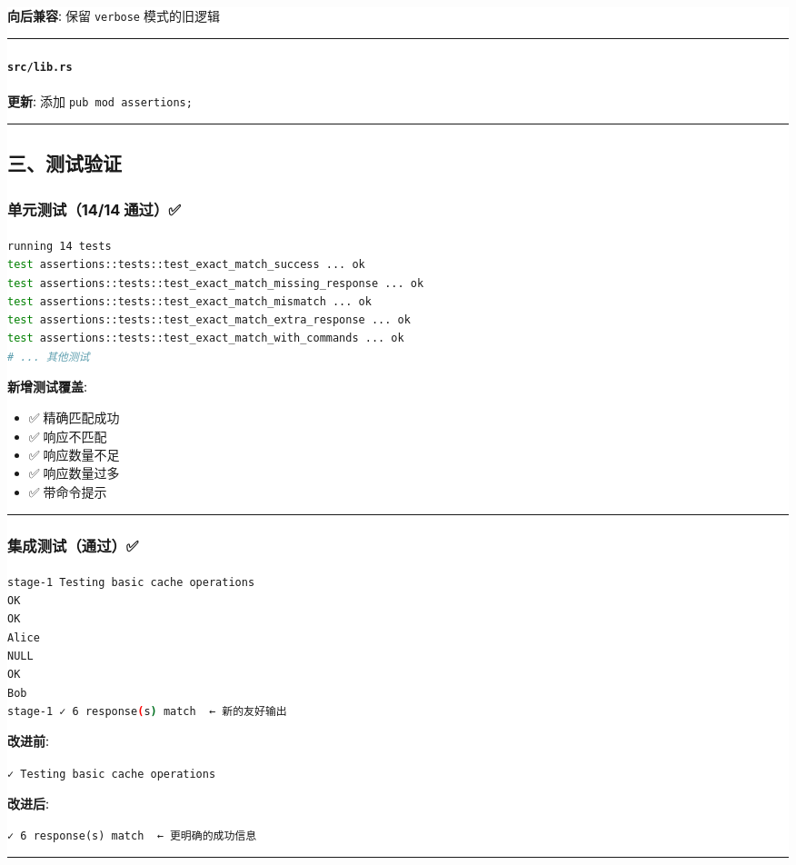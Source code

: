 **向后兼容**: 保留 `verbose` 模式的旧逻辑

---

#### `src/lib.rs`
**更新**: 添加 `pub mod assertions;`

---

## 三、测试验证

### 单元测试（14/14 通过）✅

```bash
running 14 tests
test assertions::tests::test_exact_match_success ... ok
test assertions::tests::test_exact_match_missing_response ... ok
test assertions::tests::test_exact_match_mismatch ... ok
test assertions::tests::test_exact_match_extra_response ... ok
test assertions::tests::test_exact_match_with_commands ... ok
# ... 其他测试
```

**新增测试覆盖**:
- ✅ 精确匹配成功
- ✅ 响应不匹配
- ✅ 响应数量不足
- ✅ 响应数量过多
- ✅ 带命令提示

---

### 集成测试（通过）✅

```bash
stage-1 Testing basic cache operations
OK
OK
Alice
NULL
OK
Bob
stage-1 ✓ 6 response(s) match  ← 新的友好输出
```

**改进前**:
```
✓ Testing basic cache operations
```

**改进后**:
```
✓ 6 response(s) match  ← 更明确的成功信息
```

---